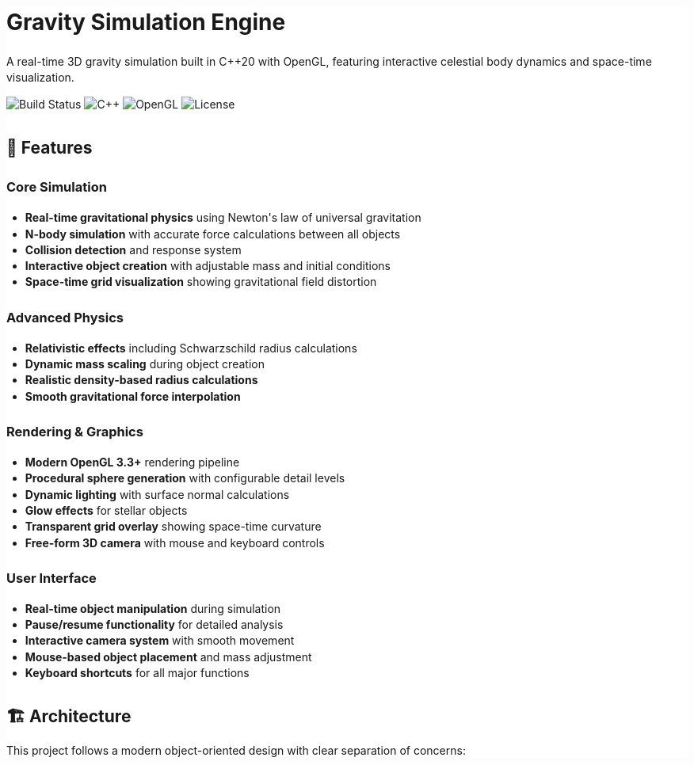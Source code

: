 # Gravity Simulation Engine

A real-time 3D gravity simulation built in C++20 with OpenGL, featuring interactive celestial body dynamics and space-time visualization.

![Build Status](https://img.shields.io/badge/build-passing-brightgreen)
![C++](https://img.shields.io/badge/C%2B%2B-20-blue)
![OpenGL](https://img.shields.io/badge/OpenGL-3.3+-red)
![License](https://img.shields.io/badge/license-MIT-green)

## 🌌 Features

### Core Simulation

- **Real-time gravitational physics** using Newton's law of universal gravitation
- **N-body simulation** with accurate force calculations between all objects
- **Collision detection** and response system
- **Interactive object creation** with adjustable mass and initial conditions
- **Space-time grid visualization** showing gravitational field distortion

### Advanced Physics

- **Relativistic effects** including Schwarzschild radius calculations
- **Dynamic mass scaling** during object creation
- **Realistic density-based radius calculations**
- **Smooth gravitational force interpolation**

### Rendering & Graphics

- **Modern OpenGL 3.3+** rendering pipeline
- **Procedural sphere generation** with configurable detail levels
- **Dynamic lighting** with surface normal calculations
- **Glow effects** for stellar objects
- **Transparent grid overlay** showing space-time curvature
- **Free-form 3D camera** with mouse and keyboard controls

### User Interface

- **Real-time object manipulation** during simulation
- **Pause/resume functionality** for detailed analysis
- **Interactive camera system** with smooth movement
- **Mouse-based object placement** and mass adjustment
- **Keyboard shortcuts** for all major functions

## 🏗️ Architecture

This project follows a modern object-oriented design with clear separation of concerns:
